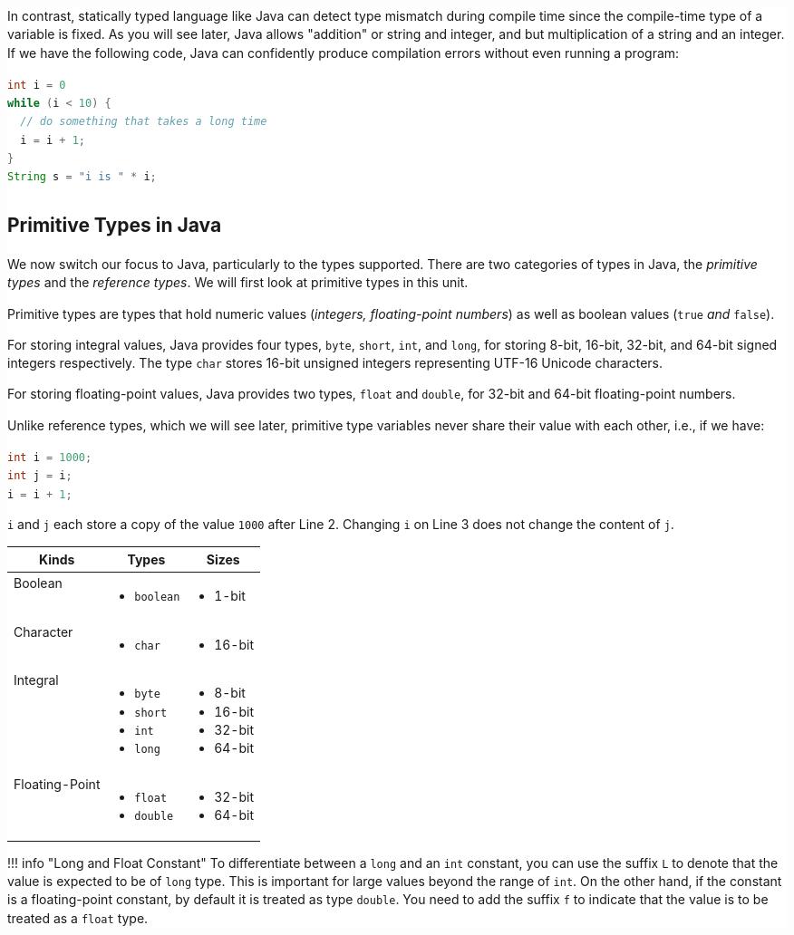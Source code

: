 In contrast, statically typed language like Java can detect type mismatch during compile time since the compile-time type of a variable is fixed.  As you will see later, Java allows "addition" or string and integer, and but multiplication of a string and an integer.  If we have the following code, Java can confidently produce compilation errors without even running a program: 

```Java
int i = 0
while (i < 10) {
  // do something that takes a long time
  i = i + 1;
}
String s = "i is " * i;
```

## Primitive Types in Java

We now switch our focus to Java, particularly to the types supported.  There are two categories of types in Java, the _primitive types_ and the _reference types_.  We will first look at primitive types in this unit.

Primitive types are types that hold numeric values (_integers, floating-point numbers_) as well as boolean values (`true` _and_ `false`).  

For storing integral values, Java provides four types, `byte`, `short`, `int`, and `long`, for storing 8-bit, 16-bit, 32-bit, and 64-bit signed integers respectively.  The type `char` stores 16-bit unsigned integers representing UTF-16 Unicode characters.

For storing floating-point values, Java provides two types, `float` and `double`, for 32-bit and 64-bit floating-point numbers.

Unlike reference types, which we will see later, primitive type variables never share their value with each other, i.e., if we have:
```Java
int i = 1000;
int j = i;
i = i + 1;
```

`i` and `j` each store a copy of the value `1000` after Line 2.  Changing `i` on Line 3 does not change the content of `j`.

| Kinds | Types | Sizes |
|-------|-------|-------|
| Boolean | <ul><li>`boolean`</li></ul> | <ul><li>1-bit</li></ul> |
| Character | <ul><li>`char`</li></ul> | <ul><li>16-bit</li></ul> |
| Integral | <ul><li>`byte`</li><li>`short`</li><li>`int`</li><li>`long`</li></ul> | <ul><li>8-bit</li><li>16-bit</li><li>32-bit</li><li>64-bit</li></ul> |
| Floating-Point | <ul><li>`float`</li><li>`double`</li></ul> | <ul><li>32-bit</li><li>64-bit</li></ul> |

!!! info "Long and Float Constant"
    To differentiate between a `long` and an `int` constant, you can use the suffix `L` to denote that the value is expected to be of `long` type.  This is important for large values beyond the range of `int`.  On the other hand, if the constant is a floating-point constant, by default it is treated as type `double`.  You need to add the suffix `f` to indicate that the value is to be treated as a `float` type.

